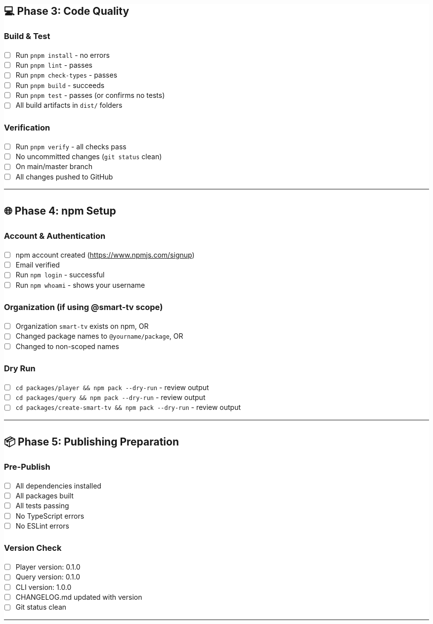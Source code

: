 
## 💻 Phase 3: Code Quality

### Build & Test
- [ ] Run `pnpm install` - no errors
- [ ] Run `pnpm lint` - passes
- [ ] Run `pnpm check-types` - passes
- [ ] Run `pnpm build` - succeeds
- [ ] Run `pnpm test` - passes (or confirms no tests)
- [ ] All build artifacts in `dist/` folders

### Verification
- [ ] Run `pnpm verify` - all checks pass
- [ ] No uncommitted changes (`git status` clean)
- [ ] On main/master branch
- [ ] All changes pushed to GitHub

---

## 🌐 Phase 4: npm Setup

### Account & Authentication
- [ ] npm account created (https://www.npmjs.com/signup)
- [ ] Email verified
- [ ] Run `npm login` - successful
- [ ] Run `npm whoami` - shows your username

### Organization (if using @smart-tv scope)
- [ ] Organization `smart-tv` exists on npm, OR
- [ ] Changed package names to `@yourname/package`, OR
- [ ] Changed to non-scoped names

### Dry Run
- [ ] `cd packages/player && npm pack --dry-run` - review output
- [ ] `cd packages/query && npm pack --dry-run` - review output
- [ ] `cd packages/create-smart-tv && npm pack --dry-run` - review output

---

## 📦 Phase 5: Publishing Preparation

### Pre-Publish
- [ ] All dependencies installed
- [ ] All packages built
- [ ] All tests passing
- [ ] No TypeScript errors
- [ ] No ESLint errors

### Version Check
- [ ] Player version: 0.1.0
- [ ] Query version: 0.1.0
- [ ] CLI version: 1.0.0
- [ ] CHANGELOG.md updated with version
- [ ] Git status clean

---